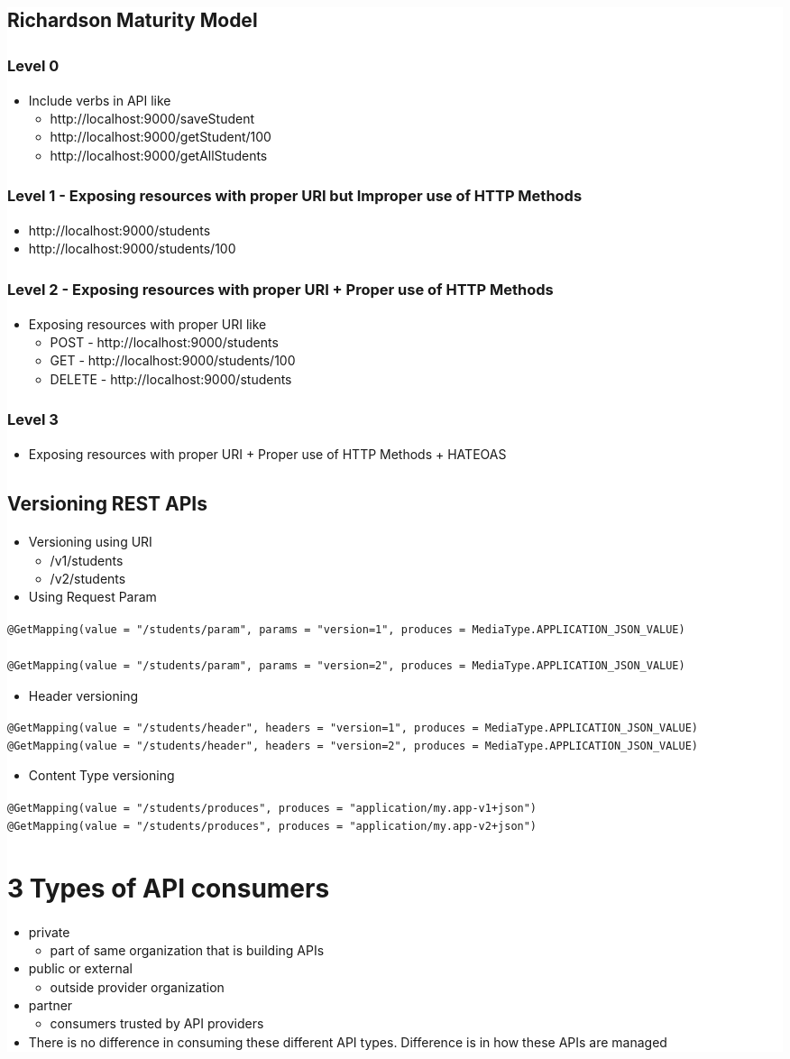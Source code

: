 ## Richardson Maturity Model
### Level 0
* Include verbs in API like
	* http://localhost:9000/saveStudent
	* http://localhost:9000/getStudent/100
	* http://localhost:9000/getAllStudents
	
### Level 1 - Exposing resources with proper URI but Improper use of HTTP Methods
* http://localhost:9000/students
* http://localhost:9000/students/100

### Level 2 - Exposing resources with proper URI + Proper use of HTTP Methods
* Exposing resources with proper URI like
	* POST - http://localhost:9000/students
	* GET - http://localhost:9000/students/100
	* DELETE - http://localhost:9000/students

### Level 3
* Exposing resources with proper URI + Proper use of HTTP Methods + HATEOAS

## Versioning REST APIs
* Versioning using URI
	* /v1/students
	* /v2/students
* Using Request Param
```
@GetMapping(value = "/students/param", params = "version=1", produces = MediaType.APPLICATION_JSON_VALUE)

@GetMapping(value = "/students/param", params = "version=2", produces = MediaType.APPLICATION_JSON_VALUE)
```
* Header versioning
```
@GetMapping(value = "/students/header", headers = "version=1", produces = MediaType.APPLICATION_JSON_VALUE)
@GetMapping(value = "/students/header", headers = "version=2", produces = MediaType.APPLICATION_JSON_VALUE)
```

* Content Type versioning
```
@GetMapping(value = "/students/produces", produces = "application/my.app-v1+json")
@GetMapping(value = "/students/produces", produces = "application/my.app-v2+json")
```

# 3 Types of API consumers
* private
	* part of same organization that is building APIs
* public or external
	* outside provider organization
* partner
	* consumers trusted by API providers
* There is no difference in consuming these different API types. Difference is in how these APIs are managed
